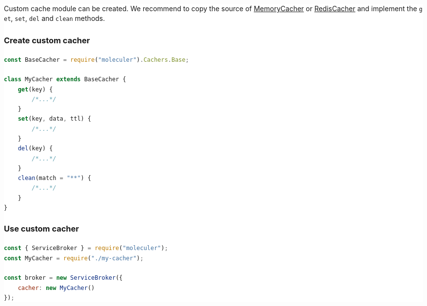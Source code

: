 Custom cache module can be created. We recommend to copy the source of [MemoryCacher](https://github.com/moleculer-go/moleculer/blob/master/src/cachers/memory.js) or [RedisCacher](https://github.com/moleculer-go/moleculer/blob/master/src/cachers/redis.js) and implement the `get`, `set`, `del` and `clean` methods.

### Create custom cacher

```js
const BaseCacher = require("moleculer").Cachers.Base;

class MyCacher extends BaseCacher {
    get(key) {
        /*...*/
    }
    set(key, data, ttl) {
        /*...*/
    }
    del(key) {
        /*...*/
    }
    clean(match = "**") {
        /*...*/
    }
}
```

### Use custom cacher

```js
const { ServiceBroker } = require("moleculer");
const MyCacher = require("./my-cacher");

const broker = new ServiceBroker({
    cacher: new MyCacher()
});
```
